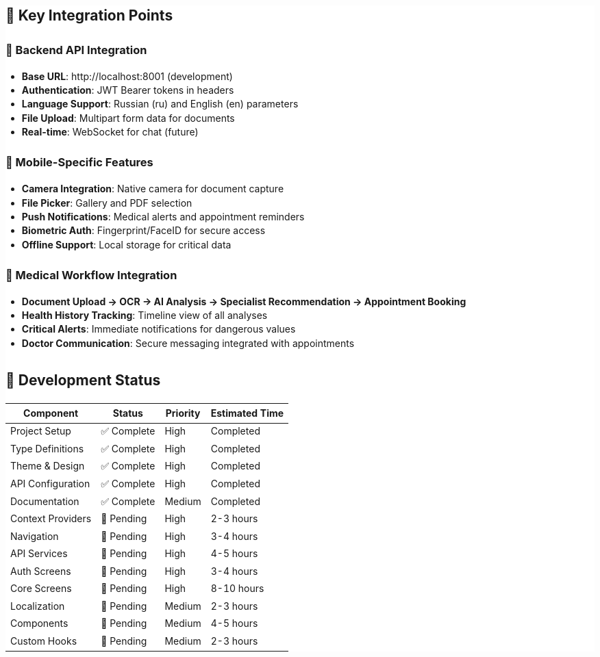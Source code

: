 ## 🎯 Key Integration Points

### 🔗 Backend API Integration
- **Base URL**: http://localhost:8001 (development)
- **Authentication**: JWT Bearer tokens in headers
- **Language Support**: Russian (ru) and English (en) parameters
- **File Upload**: Multipart form data for documents
- **Real-time**: WebSocket for chat (future)

### 📱 Mobile-Specific Features
- **Camera Integration**: Native camera for document capture
- **File Picker**: Gallery and PDF selection
- **Push Notifications**: Medical alerts and appointment reminders
- **Biometric Auth**: Fingerprint/FaceID for secure access
- **Offline Support**: Local storage for critical data

### 🏥 Medical Workflow Integration
- **Document Upload → OCR → AI Analysis → Specialist Recommendation → Appointment Booking**
- **Health History Tracking**: Timeline view of all analyses
- **Critical Alerts**: Immediate notifications for dangerous values
- **Doctor Communication**: Secure messaging integrated with appointments

## 🚀 Development Status

| Component | Status | Priority | Estimated Time |
|-----------|--------|----------|---------------|
| Project Setup | ✅ Complete | High | Completed |
| Type Definitions | ✅ Complete | High | Completed |
| Theme & Design | ✅ Complete | High | Completed |
| API Configuration | ✅ Complete | High | Completed |
| Documentation | ✅ Complete | Medium | Completed |
| Context Providers | 🚧 Pending | High | 2-3 hours |
| Navigation | 🚧 Pending | High | 3-4 hours |
| API Services | 🚧 Pending | High | 4-5 hours |
| Auth Screens | 🚧 Pending | High | 3-4 hours |
| Core Screens | 🚧 Pending | High | 8-10 hours |
| Localization | 🚧 Pending | Medium | 2-3 hours |
| Components | 🚧 Pending | Medium | 4-5 hours |
| Custom Hooks | 🚧 Pending | Medium | 2-3 hours |
